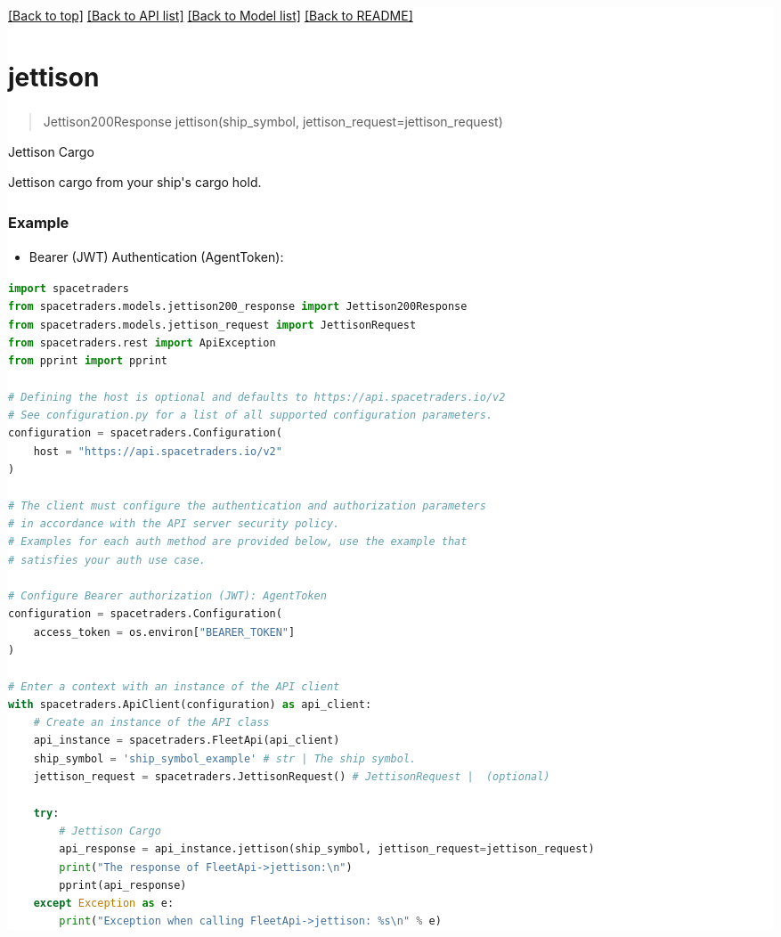 [[Back to top]](#) [[Back to API list]](../README.md#documentation-for-api-endpoints) [[Back to Model list]](../README.md#documentation-for-models) [[Back to README]](../README.md)

# **jettison**
> Jettison200Response jettison(ship_symbol, jettison_request=jettison_request)

Jettison Cargo

Jettison cargo from your ship's cargo hold.

### Example

* Bearer (JWT) Authentication (AgentToken):

```python
import spacetraders
from spacetraders.models.jettison200_response import Jettison200Response
from spacetraders.models.jettison_request import JettisonRequest
from spacetraders.rest import ApiException
from pprint import pprint

# Defining the host is optional and defaults to https://api.spacetraders.io/v2
# See configuration.py for a list of all supported configuration parameters.
configuration = spacetraders.Configuration(
    host = "https://api.spacetraders.io/v2"
)

# The client must configure the authentication and authorization parameters
# in accordance with the API server security policy.
# Examples for each auth method are provided below, use the example that
# satisfies your auth use case.

# Configure Bearer authorization (JWT): AgentToken
configuration = spacetraders.Configuration(
    access_token = os.environ["BEARER_TOKEN"]
)

# Enter a context with an instance of the API client
with spacetraders.ApiClient(configuration) as api_client:
    # Create an instance of the API class
    api_instance = spacetraders.FleetApi(api_client)
    ship_symbol = 'ship_symbol_example' # str | The ship symbol.
    jettison_request = spacetraders.JettisonRequest() # JettisonRequest |  (optional)

    try:
        # Jettison Cargo
        api_response = api_instance.jettison(ship_symbol, jettison_request=jettison_request)
        print("The response of FleetApi->jettison:\n")
        pprint(api_response)
    except Exception as e:
        print("Exception when calling FleetApi->jettison: %s\n" % e)
```
